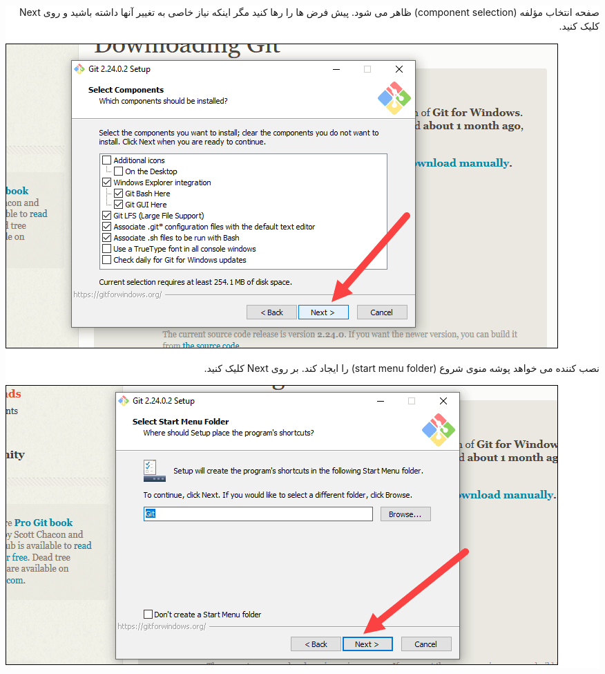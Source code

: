 <p dir="rtl" align="right">
صفحه انتخاب مؤلفه (component selection) ظاهر می شود. پیش فرض ها را رها کنید مگر اینکه نیاز خاصی به تغییر آنها داشته باشید و روی Next کلیک کنید.
</p>

![install git in windows image 4](./images/md/install-git-4.jpg)

<p dir="rtl" align="right">
نصب کننده می خواهد پوشه منوی شروع (start menu folder) را ایجاد کند. بر روی Next کلیک کنید.
</p>

![install git in windows image 5](./images/md/install-git-5.jpg)
